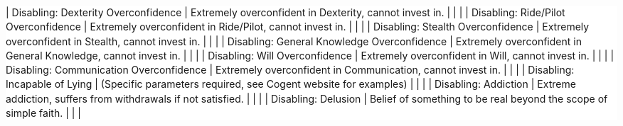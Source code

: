 |     Disabling: Dexterity Overconfidence     |                                                                                                                                                                                                                                                 Extremely overconfident in Dexterity, cannot invest in.                                                                                                                                                                                                                                                 |                |                            |
|     Disabling: Ride/Pilot Overconfidence     |                                                                                                                                                                                                                                                 Extremely overconfident in Ride/Pilot, cannot invest in.                                                                                                                                                                                                                                                 |                |                            |
|      Disabling: Stealth Overconfidence      |                                                                                                                                                                                                                                                  Extremely overconfident in Stealth, cannot invest in.                                                                                                                                                                                                                                                  |                |                            |
| Disabling: General Knowledge Overconfidence |                                                                                                                                                                                                                                             Extremely overconfident in General Knowledge, cannot invest in.                                                                                                                                                                                                                                             |                |                            |
|        Disabling: Will Overconfidence        |                                                                                                                                                                                                                                                    Extremely overconfident in Will, cannot invest in.                                                                                                                                                                                                                                                    |                |                            |
|   Disabling: Communication Overconfidence   |                                                                                                                                                                                                                                               Extremely overconfident in Communication, cannot invest in.                                                                                                                                                                                                                                               |                |                            |
|        Disabling: Incapable of Lying        |                                                                                                                                                                                                                                             (Specific parameters required, see Cogent website for examples)                                                                                                                                                                                                                                             |                |                            |
|             Disabling: Addiction             |                                                                                                                                                                                                                                              Extreme addiction, suffers from withdrawals if not satisfied.                                                                                                                                                                                                                                              |                |                            |
|             Disabling: Delusion             |                                                                                                                                                                                                                                             Belief of something to be real beyond the scope of simple faith.                                                                                                                                                                                                                                             |                |                            |